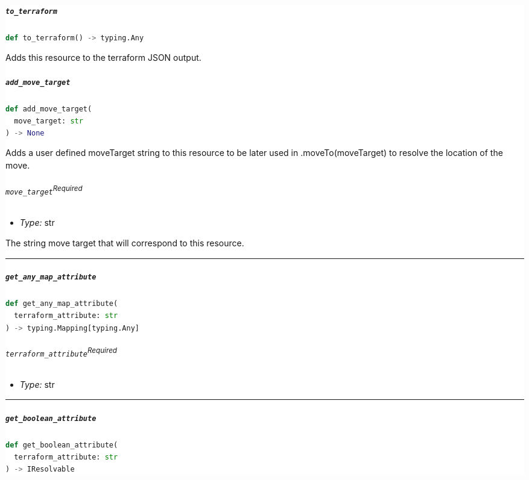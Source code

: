##### `to_terraform` <a name="to_terraform" id="@cdktf/provider-okta.policyPassword.PolicyPassword.toTerraform"></a>

```python
def to_terraform() -> typing.Any
```

Adds this resource to the terraform JSON output.

##### `add_move_target` <a name="add_move_target" id="@cdktf/provider-okta.policyPassword.PolicyPassword.addMoveTarget"></a>

```python
def add_move_target(
  move_target: str
) -> None
```

Adds a user defined moveTarget string to this resource to be later used in .moveTo(moveTarget) to resolve the location of the move.

###### `move_target`<sup>Required</sup> <a name="move_target" id="@cdktf/provider-okta.policyPassword.PolicyPassword.addMoveTarget.parameter.moveTarget"></a>

- *Type:* str

The string move target that will correspond to this resource.

---

##### `get_any_map_attribute` <a name="get_any_map_attribute" id="@cdktf/provider-okta.policyPassword.PolicyPassword.getAnyMapAttribute"></a>

```python
def get_any_map_attribute(
  terraform_attribute: str
) -> typing.Mapping[typing.Any]
```

###### `terraform_attribute`<sup>Required</sup> <a name="terraform_attribute" id="@cdktf/provider-okta.policyPassword.PolicyPassword.getAnyMapAttribute.parameter.terraformAttribute"></a>

- *Type:* str

---

##### `get_boolean_attribute` <a name="get_boolean_attribute" id="@cdktf/provider-okta.policyPassword.PolicyPassword.getBooleanAttribute"></a>

```python
def get_boolean_attribute(
  terraform_attribute: str
) -> IResolvable
```
